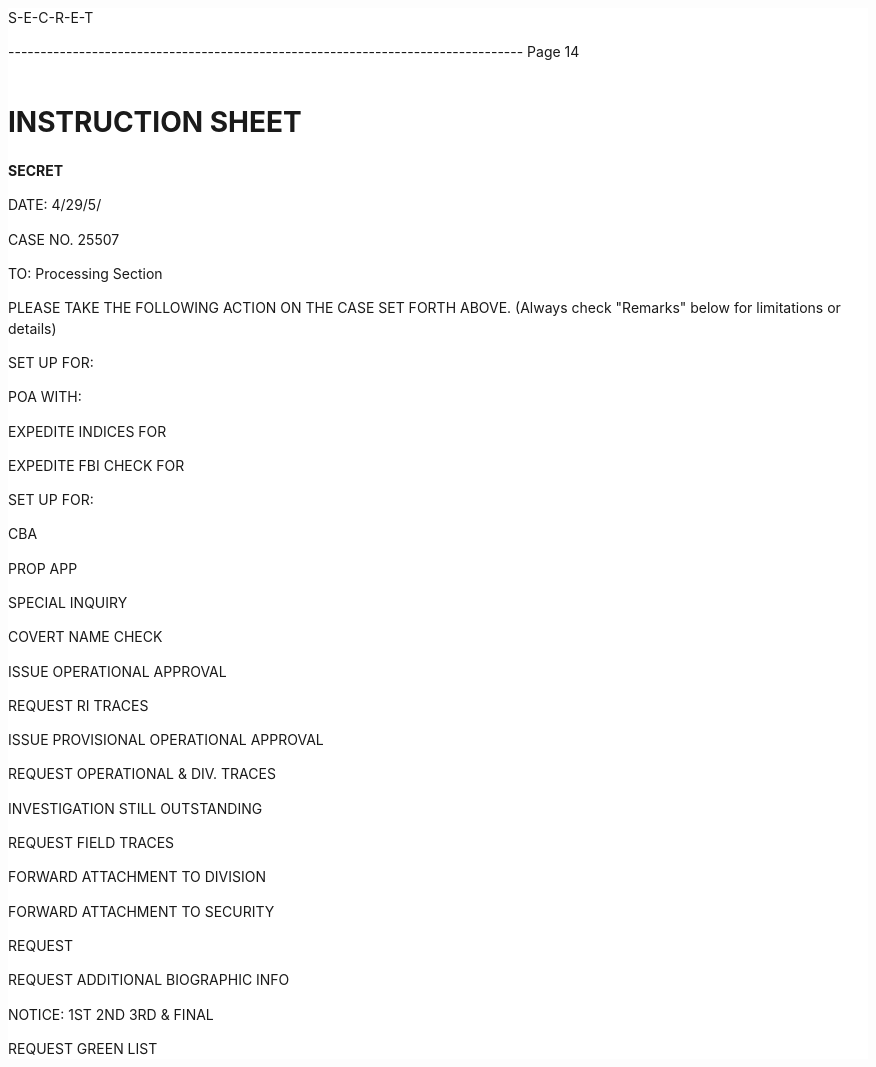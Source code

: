 S-E-C-R-E-T


-------------------------------------------------------------------------------- Page 14

# INSTRUCTION SHEET

**SECRET**

DATE: 4/29/5/

CASE NO. 25507

TO: Processing Section

PLEASE TAKE THE FOLLOWING ACTION ON THE CASE SET FORTH ABOVE.
(Always check "Remarks" below for limitations or details)

SET UP FOR:

POA WITH:

EXPEDITE INDICES FOR

EXPEDITE FBI CHECK FOR

SET UP FOR:

CBA

PROP APP

SPECIAL INQUIRY

COVERT NAME CHECK

ISSUE OPERATIONAL APPROVAL

REQUEST RI TRACES

ISSUE PROVISIONAL OPERATIONAL APPROVAL

REQUEST OPERATIONAL & DIV. TRACES

INVESTIGATION STILL OUTSTANDING

REQUEST FIELD TRACES

FORWARD ATTACHMENT TO DIVISION

FORWARD ATTACHMENT TO SECURITY

REQUEST

REQUEST ADDITIONAL BIOGRAPHIC INFO

NOTICE:
1ST
2ND
3RD & FINAL

REQUEST GREEN LIST

